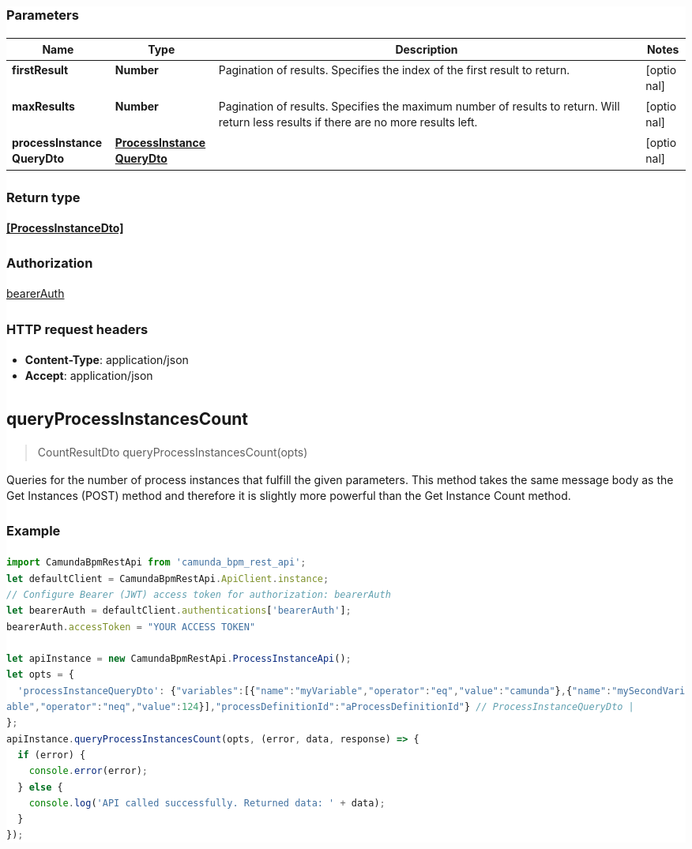 ### Parameters


Name | Type | Description  | Notes
------------- | ------------- | ------------- | -------------
 **firstResult** | **Number**| Pagination of results. Specifies the index of the first result to return. | [optional] 
 **maxResults** | **Number**| Pagination of results. Specifies the maximum number of results to return. Will return less results if there are no more results left. | [optional] 
 **processInstanceQueryDto** | [**ProcessInstanceQueryDto**](ProcessInstanceQueryDto.md)|  | [optional] 

### Return type

[**[ProcessInstanceDto]**](ProcessInstanceDto.md)

### Authorization

[bearerAuth](../README.md#bearerAuth)

### HTTP request headers

- **Content-Type**: application/json
- **Accept**: application/json


## queryProcessInstancesCount

> CountResultDto queryProcessInstancesCount(opts)



Queries for the number of process instances that fulfill the given parameters. This method takes the same message body as the Get Instances (POST) method and therefore it is slightly more powerful than the Get Instance Count method.

### Example

```javascript
import CamundaBpmRestApi from 'camunda_bpm_rest_api';
let defaultClient = CamundaBpmRestApi.ApiClient.instance;
// Configure Bearer (JWT) access token for authorization: bearerAuth
let bearerAuth = defaultClient.authentications['bearerAuth'];
bearerAuth.accessToken = "YOUR ACCESS TOKEN"

let apiInstance = new CamundaBpmRestApi.ProcessInstanceApi();
let opts = {
  'processInstanceQueryDto': {"variables":[{"name":"myVariable","operator":"eq","value":"camunda"},{"name":"mySecondVariable","operator":"neq","value":124}],"processDefinitionId":"aProcessDefinitionId"} // ProcessInstanceQueryDto | 
};
apiInstance.queryProcessInstancesCount(opts, (error, data, response) => {
  if (error) {
    console.error(error);
  } else {
    console.log('API called successfully. Returned data: ' + data);
  }
});
```
